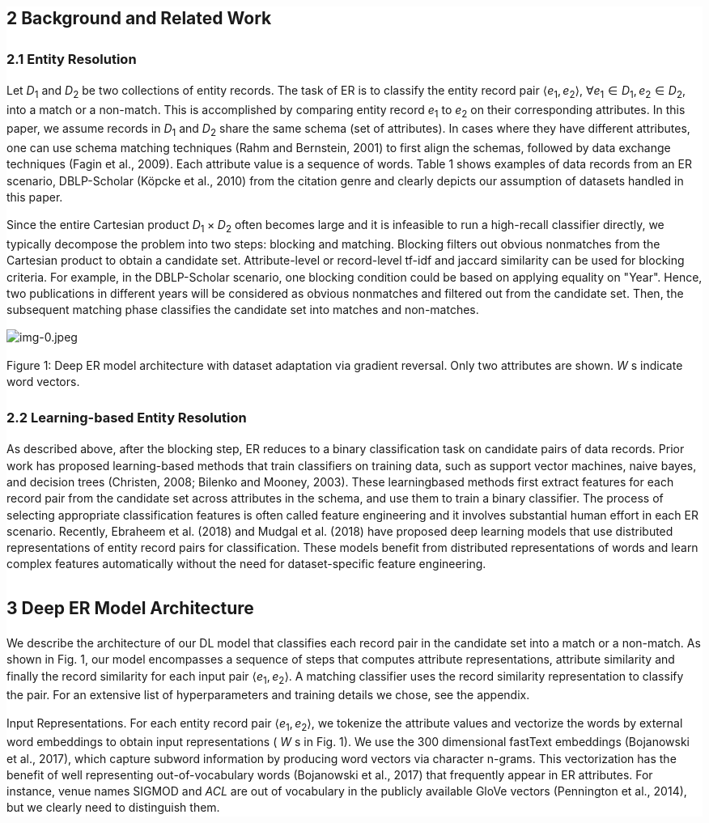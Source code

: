 
## 2 Background and Related Work

### 2.1 Entity Resolution

Let $D_{1}$ and $D_{2}$ be two collections of entity records. The task of ER is to classify the entity record pair $\left\langle e_{1}, e_{2}\right\rangle$, $\forall e_{1} \in D_{1}, e_{2} \in D_{2}$, into a match or a non-match. This is accomplished by comparing entity record $e_{1}$ to $e_{2}$ on their corresponding attributes. In this paper, we assume records in $D_{1}$ and $D_{2}$ share the same schema (set of attributes). In cases where they have different attributes, one can use schema matching techniques (Rahm and Bernstein, 2001) to first align the schemas, followed by data exchange techniques (Fagin et al., 2009). Each attribute value is a sequence of words. Table 1 shows examples of data records from an ER scenario, DBLP-Scholar (Köpcke et al., 2010) from the citation genre and clearly depicts our assumption of datasets handled in this paper.

Since the entire Cartesian product $D_{1} \times D_{2}$ often becomes large and it is infeasible to run a high-recall classifier directly, we typically decompose the problem into two steps: blocking and matching. Blocking filters out obvious nonmatches from the Cartesian product to obtain a candidate set. Attribute-level or record-level tf-idf and jaccard similarity can be used for blocking criteria. For example, in the DBLP-Scholar scenario, one blocking condition could be based on applying equality on "Year". Hence, two publications in different years will be considered as obvious nonmatches and filtered out from the candidate set. Then, the subsequent matching phase classifies the candidate set into matches and non-matches.

![img-0.jpeg](img-0.jpeg)

Figure 1: Deep ER model architecture with dataset adaptation via gradient reversal. Only two attributes are shown. $W$ s indicate word vectors.

### 2.2 Learning-based Entity Resolution

As described above, after the blocking step, ER reduces to a binary classification task on candidate pairs of data records. Prior work has proposed learning-based methods that train classifiers on training data, such as support vector machines, naive bayes, and decision trees (Christen, 2008; Bilenko and Mooney, 2003). These learningbased methods first extract features for each record pair from the candidate set across attributes in the schema, and use them to train a binary classifier. The process of selecting appropriate classification features is often called feature engineering and it involves substantial human effort in each ER scenario. Recently, Ebraheem et al. (2018) and Mudgal et al. (2018) have proposed deep learning models that use distributed representations of entity record pairs for classification. These models benefit from distributed representations of words and learn complex features automatically without the need for dataset-specific feature engineering.

## 3 Deep ER Model Architecture

We describe the architecture of our DL model that classifies each record pair in the candidate set into a match or a non-match. As shown in Fig. 1, our model encompasses a sequence of steps that computes attribute representations, attribute similarity and finally the record similarity for each input pair $\left\langle e_{1}, e_{2}\right\rangle$. A matching classifier uses the record similarity representation to classify the pair. For an extensive list of hyperparameters and training details we chose, see the appendix.

Input Representations. For each entity record pair $\left\langle e_{1}, e_{2}\right\rangle$, we tokenize the attribute values and
vectorize the words by external word embeddings to obtain input representations ( $W$ s in Fig. 1). We use the 300 dimensional fastText embeddings (Bojanowski et al., 2017), which capture subword information by producing word vectors via character n-grams. This vectorization has the benefit of well representing out-of-vocabulary words (Bojanowski et al., 2017) that frequently appear in ER attributes. For instance, venue names SIGMOD and $A C L$ are out of vocabulary in the publicly available GloVe vectors (Pennington et al., 2014), but we clearly need to distinguish them.
